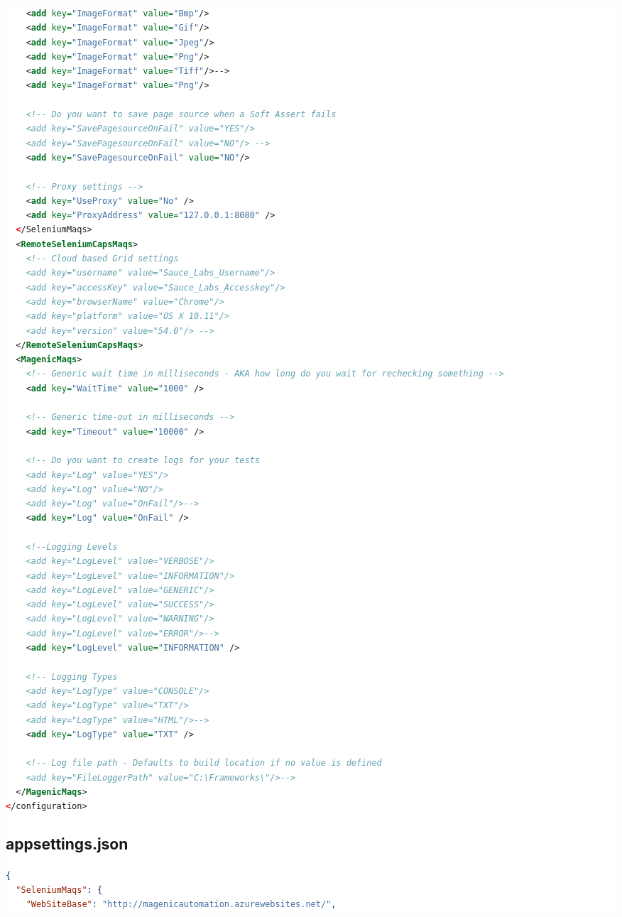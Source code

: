 ```xml
    <add key="ImageFormat" value="Bmp"/>
    <add key="ImageFormat" value="Gif"/>
    <add key="ImageFormat" value="Jpeg"/>
    <add key="ImageFormat" value="Png"/>
    <add key="ImageFormat" value="Tiff"/>-->
    <add key="ImageFormat" value="Png"/>

    <!-- Do you want to save page source when a Soft Assert fails
    <add key="SavePagesourceOnFail" value="YES"/>
    <add key="SavePagesourceOnFail" value="NO"/> -->
    <add key="SavePagesourceOnFail" value="NO"/>

    <!-- Proxy settings -->
    <add key="UseProxy" value="No" />
    <add key="ProxyAddress" value="127.0.0.1:8080" />
  </SeleniumMaqs>
  <RemoteSeleniumCapsMaqs>
    <!-- Cloud based Grid settings
    <add key="username" value="Sauce_Labs_Username"/>
    <add key="accessKey" value="Sauce_Labs_Accesskey"/>
    <add key="browserName" value="Chrome"/>
    <add key="platform" value="OS X 10.11"/>
    <add key="version" value="54.0"/> -->
  </RemoteSeleniumCapsMaqs>
  <MagenicMaqs>
    <!-- Generic wait time in milliseconds - AKA how long do you wait for rechecking something -->
    <add key="WaitTime" value="1000" />

    <!-- Generic time-out in milliseconds -->
    <add key="Timeout" value="10000" />

    <!-- Do you want to create logs for your tests
    <add key="Log" value="YES"/>
    <add key="Log" value="NO"/>
    <add key="Log" value="OnFail"/>-->
    <add key="Log" value="OnFail" />

    <!--Logging Levels
    <add key="LogLevel" value="VERBOSE"/>
    <add key="LogLevel" value="INFORMATION"/>
    <add key="LogLevel" value="GENERIC"/>
    <add key="LogLevel" value="SUCCESS"/>
    <add key="LogLevel" value="WARNING"/>
    <add key="LogLevel" value="ERROR"/>-->
    <add key="LogLevel" value="INFORMATION" />

    <!-- Logging Types
    <add key="LogType" value="CONSOLE"/>
    <add key="LogType" value="TXT"/>
    <add key="LogType" value="HTML"/>-->
    <add key="LogType" value="TXT" />

    <!-- Log file path - Defaults to build location if no value is defined
    <add key="FileLoggerPath" value="C:\Frameworks\"/>-->
  </MagenicMaqs>
</configuration>
```
## appsettings.json
```json
{
  "SeleniumMaqs": {
    "WebSiteBase": "http://magenicautomation.azurewebsites.net/",
```